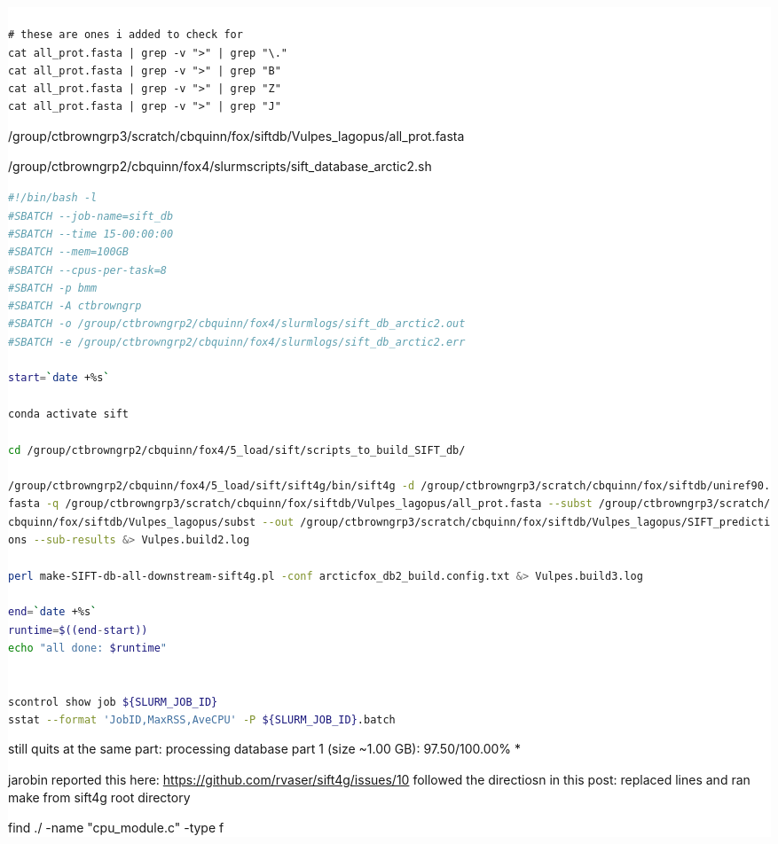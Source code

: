 ```

# these are ones i added to check for
cat all_prot.fasta | grep -v ">" | grep "\."
cat all_prot.fasta | grep -v ">" | grep "B"
cat all_prot.fasta | grep -v ">" | grep "Z"
cat all_prot.fasta | grep -v ">" | grep "J"
```
/group/ctbrowngrp3/scratch/cbquinn/fox/siftdb/Vulpes_lagopus/all_prot.fasta

/group/ctbrowngrp2/cbquinn/fox4/slurmscripts/sift_database_arctic2.sh

```sh
#!/bin/bash -l
#SBATCH --job-name=sift_db
#SBATCH --time 15-00:00:00
#SBATCH --mem=100GB
#SBATCH --cpus-per-task=8
#SBATCH -p bmm
#SBATCH -A ctbrowngrp
#SBATCH -o /group/ctbrowngrp2/cbquinn/fox4/slurmlogs/sift_db_arctic2.out
#SBATCH -e /group/ctbrowngrp2/cbquinn/fox4/slurmlogs/sift_db_arctic2.err

start=`date +%s`

conda activate sift

cd /group/ctbrowngrp2/cbquinn/fox4/5_load/sift/scripts_to_build_SIFT_db/

/group/ctbrowngrp2/cbquinn/fox4/5_load/sift/sift4g/bin/sift4g -d /group/ctbrowngrp3/scratch/cbquinn/fox/siftdb/uniref90.fasta -q /group/ctbrowngrp3/scratch/cbquinn/fox/siftdb/Vulpes_lagopus/all_prot.fasta --subst /group/ctbrowngrp3/scratch/cbquinn/fox/siftdb/Vulpes_lagopus/subst --out /group/ctbrowngrp3/scratch/cbquinn/fox/siftdb/Vulpes_lagopus/SIFT_predictions --sub-results &> Vulpes.build2.log

perl make-SIFT-db-all-downstream-sift4g.pl -conf arcticfox_db2_build.config.txt &> Vulpes.build3.log

end=`date +%s`
runtime=$((end-start))
echo "all done: $runtime"


scontrol show job ${SLURM_JOB_ID}
sstat --format 'JobID,MaxRSS,AveCPU' -P ${SLURM_JOB_ID}.batch

```

still quits at the same part: processing database part 1 (size ~1.00 GB): 97.50/100.00% *

jarobin reported this here:
https://github.com/rvaser/sift4g/issues/10
followed the directiosn in this post: replaced lines and ran make from sift4g root directory

find ./ -name "cpu_module.c" -type f
